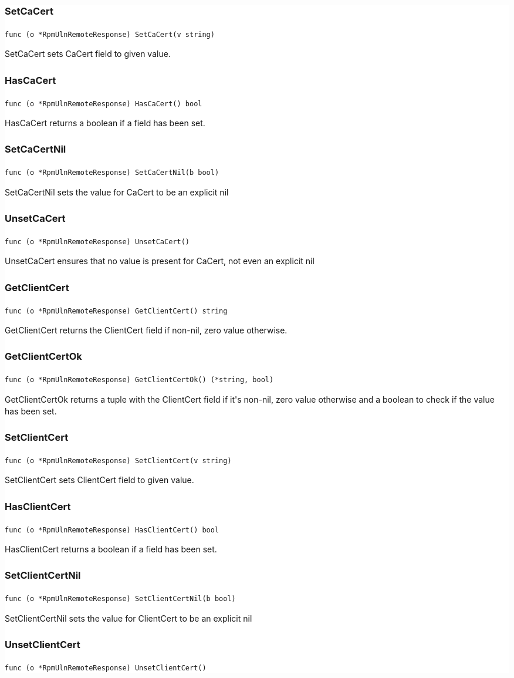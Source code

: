 ### SetCaCert

`func (o *RpmUlnRemoteResponse) SetCaCert(v string)`

SetCaCert sets CaCert field to given value.

### HasCaCert

`func (o *RpmUlnRemoteResponse) HasCaCert() bool`

HasCaCert returns a boolean if a field has been set.

### SetCaCertNil

`func (o *RpmUlnRemoteResponse) SetCaCertNil(b bool)`

 SetCaCertNil sets the value for CaCert to be an explicit nil

### UnsetCaCert
`func (o *RpmUlnRemoteResponse) UnsetCaCert()`

UnsetCaCert ensures that no value is present for CaCert, not even an explicit nil
### GetClientCert

`func (o *RpmUlnRemoteResponse) GetClientCert() string`

GetClientCert returns the ClientCert field if non-nil, zero value otherwise.

### GetClientCertOk

`func (o *RpmUlnRemoteResponse) GetClientCertOk() (*string, bool)`

GetClientCertOk returns a tuple with the ClientCert field if it's non-nil, zero value otherwise
and a boolean to check if the value has been set.

### SetClientCert

`func (o *RpmUlnRemoteResponse) SetClientCert(v string)`

SetClientCert sets ClientCert field to given value.

### HasClientCert

`func (o *RpmUlnRemoteResponse) HasClientCert() bool`

HasClientCert returns a boolean if a field has been set.

### SetClientCertNil

`func (o *RpmUlnRemoteResponse) SetClientCertNil(b bool)`

 SetClientCertNil sets the value for ClientCert to be an explicit nil

### UnsetClientCert
`func (o *RpmUlnRemoteResponse) UnsetClientCert()`
